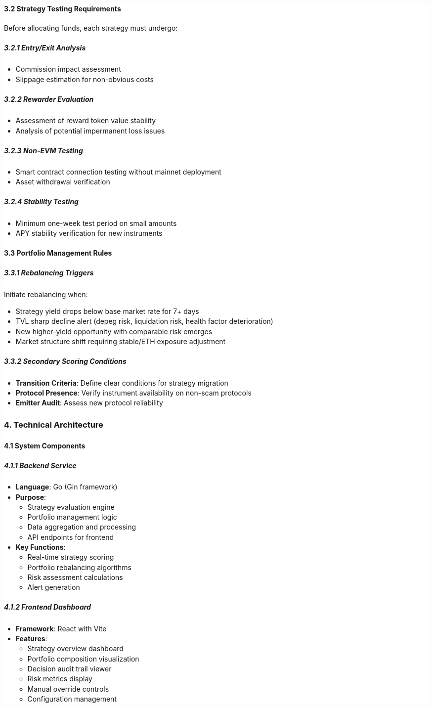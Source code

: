 #### 3.2 Strategy Testing Requirements

Before allocating funds, each strategy must undergo:

##### 3.2.1 Entry/Exit Analysis
- Commission impact assessment
- Slippage estimation for non-obvious costs

##### 3.2.2 Rewarder Evaluation
- Assessment of reward token value stability
- Analysis of potential impermanent loss issues

##### 3.2.3 Non-EVM Testing
- Smart contract connection testing without mainnet deployment
- Asset withdrawal verification

##### 3.2.4 Stability Testing
- Minimum one-week test period on small amounts
- APY stability verification for new instruments

#### 3.3 Portfolio Management Rules

##### 3.3.1 Rebalancing Triggers
Initiate rebalancing when:
- Strategy yield drops below base market rate for 7+ days
- TVL sharp decline alert (depeg risk, liquidation risk, health factor deterioration)
- New higher-yield opportunity with comparable risk emerges
- Market structure shift requiring stable/ETH exposure adjustment

##### 3.3.2 Secondary Scoring Conditions
- **Transition Criteria**: Define clear conditions for strategy migration
- **Protocol Presence**: Verify instrument availability on non-scam protocols
- **Emitter Audit**: Assess new protocol reliability

### 4. Technical Architecture

#### 4.1 System Components

##### 4.1.1 Backend Service
- **Language**: Go (Gin framework)
- **Purpose**: 
  - Strategy evaluation engine
  - Portfolio management logic
  - Data aggregation and processing
  - API endpoints for frontend
- **Key Functions**:
  - Real-time strategy scoring
  - Portfolio rebalancing algorithms
  - Risk assessment calculations
  - Alert generation

##### 4.1.2 Frontend Dashboard
- **Framework**: React with Vite
- **Features**:
  - Strategy overview dashboard
  - Portfolio composition visualization
  - Decision audit trail viewer
  - Risk metrics display
  - Manual override controls
  - Configuration management
